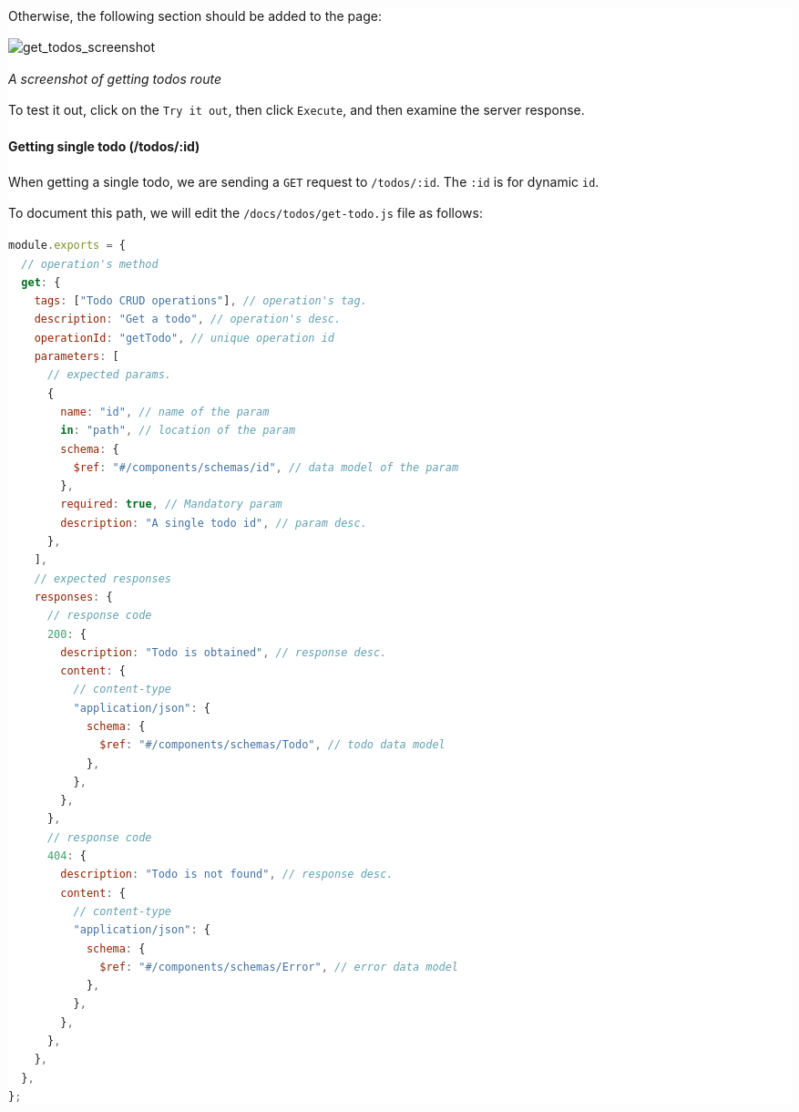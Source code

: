 Otherwise, the following section should be added to the page:

![get_todos_screenshot](/engineering-education/documenting-node-js-rest-api-using-swagger/get-todos-screenshot.png)

*A screenshot of getting todos route*

To test it out, click on the `Try it out`, then click `Execute`, and then examine the server response.

#### Getting single todo (/todos/:id)
When getting a single todo, we are sending a `GET` request to `/todos/:id`. The `:id` is for dynamic `id`.

To document this path, we will edit the `/docs/todos/get-todo.js` file as follows:

```js
module.exports = {
  // operation's method
  get: {
    tags: ["Todo CRUD operations"], // operation's tag.
    description: "Get a todo", // operation's desc.
    operationId: "getTodo", // unique operation id
    parameters: [
      // expected params.
      {
        name: "id", // name of the param
        in: "path", // location of the param
        schema: {
          $ref: "#/components/schemas/id", // data model of the param
        },
        required: true, // Mandatory param
        description: "A single todo id", // param desc.
      },
    ],
    // expected responses
    responses: {
      // response code
      200: {
        description: "Todo is obtained", // response desc.
        content: {
          // content-type
          "application/json": {
            schema: {
              $ref: "#/components/schemas/Todo", // todo data model
            },
          },
        },
      },
      // response code
      404: {
        description: "Todo is not found", // response desc.
        content: {
          // content-type
          "application/json": {
            schema: {
              $ref: "#/components/schemas/Error", // error data model
            },
          },
        },
      },
    },
  },
};
```
